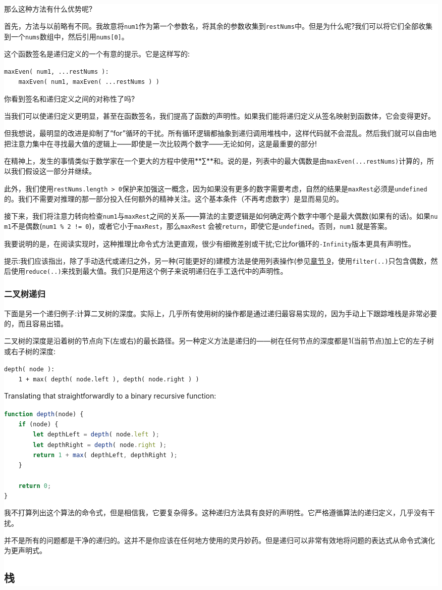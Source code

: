 那么这种方法有什么优势呢?

首先，方法与以前略有不同。我故意将`num1`作为第一个参数名，将其余的参数收集到`restNums`中。但是为什么呢?我们可以将它们全部收集到一个`nums`数组中，然后引用`nums[0]`。

这个函数签名是递归定义的一个有意的提示。它是这样写的:

```txt
maxEven( num1, ...restNums ):
    maxEven( num1, maxEven( ...restNums ) )
```

你看到签名和递归定义之间的对称性了吗?

当我们可以使递归定义更明显，甚至在函数签名，我们提高了函数的声明性。如果我们能将递归定义从签名映射到函数体，它会变得更好。

但我想说，最明显的改进是抑制了“for”循环的干扰。所有循环逻辑都抽象到递归调用堆栈中，这样代码就不会混乱。然后我们就可以自由地把注意力集中在寻找最大值的逻辑上——即使是一次比较两个数字——无论如何，这是最重要的部分!

在精神上，发生的事情类似于数学家在一个更大的方程中使用**∑**和。说的是，列表中的最大偶数是由`maxEven(...restNums)`计算的，所以我们假设这一部分并继续。

此外，我们使用`restNums.length > 0`保护来加强这一概念，因为如果没有更多的数字需要考虑，自然的结果是`maxRest`必须是`undefined`的。我们不需要对推理的那一部分投入任何额外的精神关注。这个基本条件（不再考虑数字）是显而易见的。

接下来，我们将注意力转向检查`num1`与`maxRest`之间的关系——算法的主要逻辑是如何确定两个数字中哪个是最大偶数(如果有的话)。如果`num1`不是偶数(`num1 % 2 != 0`)，或者它小于`maxRest`，那么`maxRest` 会被`return`，即使它是`undefined`。否则，`num1` 就是答案。

我要说明的是，在阅读实现时，这种推理比命令式方法更直观，很少有细微差别或干扰;它比for循环的`-Infinity`版本更具有声明性。

提示:我们应该指出，除了手动迭代或递归之外，另一种(可能更好的)建模方法是使用列表操作(参见[章节 9](ch9.md)，使用`filter(..)`只包含偶数，然后使用`reduce(..)`来找到最大值。我们只是用这个例子来说明递归在手工迭代中的声明性。

### 二叉树递归

下面是另一个递归例子:计算二叉树的深度。实际上，几乎所有使用树的操作都是通过递归最容易实现的，因为手动上下跟踪堆栈是非常必要的，而且容易出错。

二叉树的深度是沿着树的节点向下(左或右)的最长路径。另一种定义方法是递归的——树在任何节点的深度都是1(当前节点)加上它的左子树或右子树的深度:

```txt
depth( node ):
    1 + max( depth( node.left ), depth( node.right ) )
```

Translating that straightforwardly to a binary recursive function:

```js
function depth(node) {
    if (node) {
        let depthLeft = depth( node.left );
        let depthRight = depth( node.right );
        return 1 + max( depthLeft, depthRight );
    }

    return 0;
}
```

我不打算列出这个算法的命令式，但是相信我，它要复杂得多。这种递归方法具有良好的声明性。它严格遵循算法的递归定义，几乎没有干扰。

并不是所有的问题都是干净的递归的。这并不是你应该在任何地方使用的灵丹妙药。但是递归可以非常有效地将问题的表达式从命令式演化为更声明式。

## 栈

